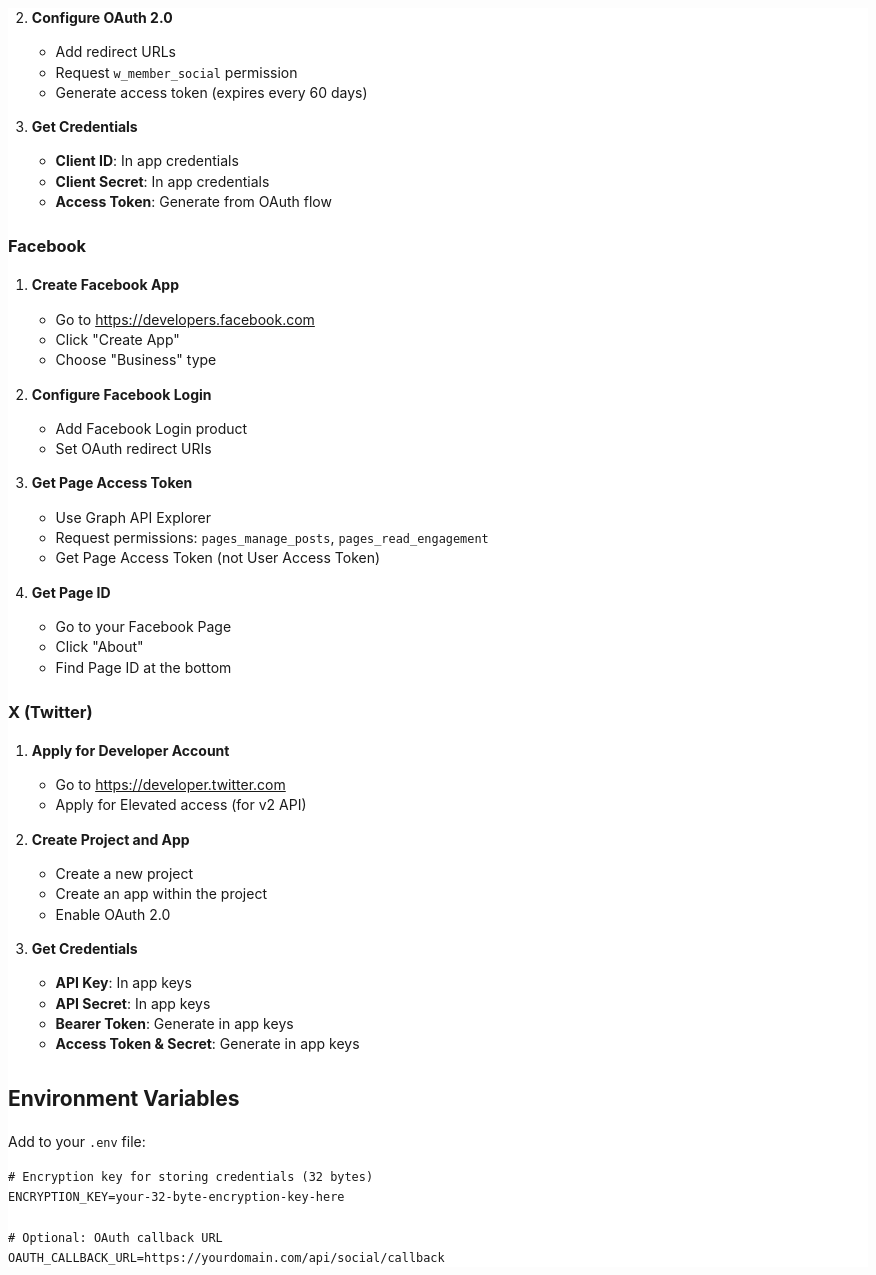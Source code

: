 2. **Configure OAuth 2.0**
   - Add redirect URLs
   - Request `w_member_social` permission
   - Generate access token (expires every 60 days)

3. **Get Credentials**
   - **Client ID**: In app credentials
   - **Client Secret**: In app credentials
   - **Access Token**: Generate from OAuth flow

### Facebook

1. **Create Facebook App**
   - Go to https://developers.facebook.com
   - Click "Create App"
   - Choose "Business" type

2. **Configure Facebook Login**
   - Add Facebook Login product
   - Set OAuth redirect URIs

3. **Get Page Access Token**
   - Use Graph API Explorer
   - Request permissions: `pages_manage_posts`, `pages_read_engagement`
   - Get Page Access Token (not User Access Token)

4. **Get Page ID**
   - Go to your Facebook Page
   - Click "About"
   - Find Page ID at the bottom

### X (Twitter)

1. **Apply for Developer Account**
   - Go to https://developer.twitter.com
   - Apply for Elevated access (for v2 API)

2. **Create Project and App**
   - Create a new project
   - Create an app within the project
   - Enable OAuth 2.0

3. **Get Credentials**
   - **API Key**: In app keys
   - **API Secret**: In app keys
   - **Bearer Token**: Generate in app keys
   - **Access Token & Secret**: Generate in app keys

## Environment Variables

Add to your `.env` file:

```env
# Encryption key for storing credentials (32 bytes)
ENCRYPTION_KEY=your-32-byte-encryption-key-here

# Optional: OAuth callback URL
OAUTH_CALLBACK_URL=https://yourdomain.com/api/social/callback
```
